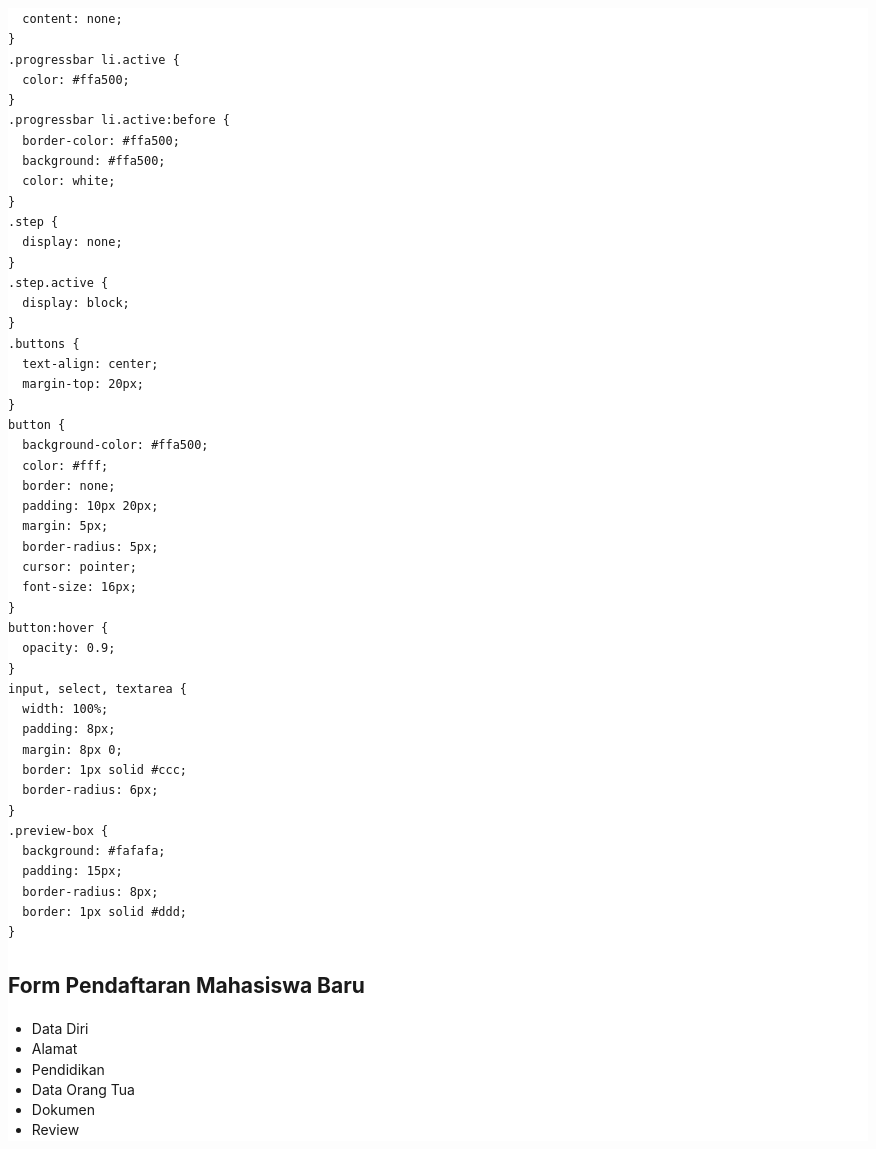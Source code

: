       content: none;
    }
    .progressbar li.active {
      color: #ffa500;
    }
    .progressbar li.active:before {
      border-color: #ffa500;
      background: #ffa500;
      color: white;
    }
    .step {
      display: none;
    }
    .step.active {
      display: block;
    }
    .buttons {
      text-align: center;
      margin-top: 20px;
    }
    button {
      background-color: #ffa500;
      color: #fff;
      border: none;
      padding: 10px 20px;
      margin: 5px;
      border-radius: 5px;
      cursor: pointer;
      font-size: 16px;
    }
    button:hover {
      opacity: 0.9;
    }
    input, select, textarea {
      width: 100%;
      padding: 8px;
      margin: 8px 0;
      border: 1px solid #ccc;
      border-radius: 6px;
    }
    .preview-box {
      background: #fafafa;
      padding: 15px;
      border-radius: 8px;
      border: 1px solid #ddd;
    }
  </style>
</head>
<body>
  <div class="container">
    <h2>Form Pendaftaran Mahasiswa Baru</h2>
    <ul class="progressbar">
      <li class="active">Data Diri</li>
      <li>Alamat</li>
      <li>Pendidikan</li>
      <li>Data Orang Tua</li>
      <li>Dokumen</li>
      <li>Review</li>
    </ul>
